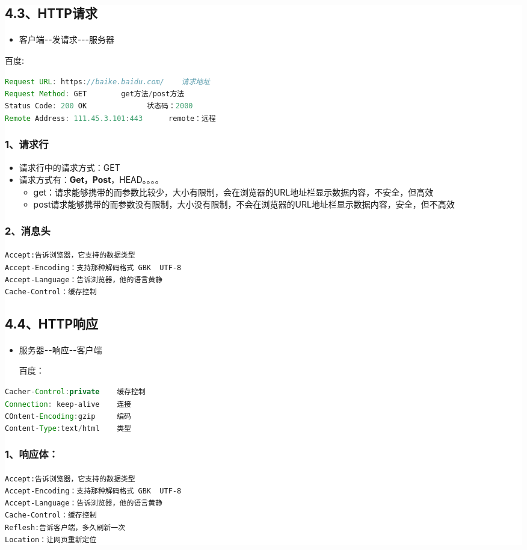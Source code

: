 

## 4.3、HTTP请求

- 客户端--发请求---服务器

百度:

```java
Request URL: https://baike.baidu.com/    请求地址
Request Method: GET        get方法/post方法
Status Code: 200 OK              状态码：2000
Remote Address: 111.45.3.101:443      remote：远程
```

### 1、请求行

- 请求行中的请求方式：GET
- 请求方式有：**Get，Post**，HEAD。。。。
  - get：请求能够携带的而参数比较少，大小有限制，会在浏览器的URL地址栏显示数据内容，不安全，但高效
  - post请求能够携带的而参数没有限制，大小没有限制，不会在浏览器的URL地址栏显示数据内容，安全，但不高效



### 2、消息头

```xml
Accept:告诉浏览器，它支持的数据类型
Accept-Encoding：支持那种解码格式 GBK  UTF-8
Accept-Language：告诉浏览器，他的语言黄静
Cache-Control：缓存控制
```



## 4.4、HTTP响应

- 服务器--响应--客户端

  百度：

```java
Cacher-Control:private    缓存控制
Connection: keep-alive    连接 
COntent-Encoding:gzip	  编码
Content-Type:text/html	  类型
```

### 1、响应体：

```xml
Accept:告诉浏览器，它支持的数据类型
Accept-Encoding：支持那种解码格式 GBK  UTF-8
Accept-Language：告诉浏览器，他的语言黄静
Cache-Control：缓存控制
Reflesh:告诉客户端，多久刷新一次
Location：让网页重新定位
```

